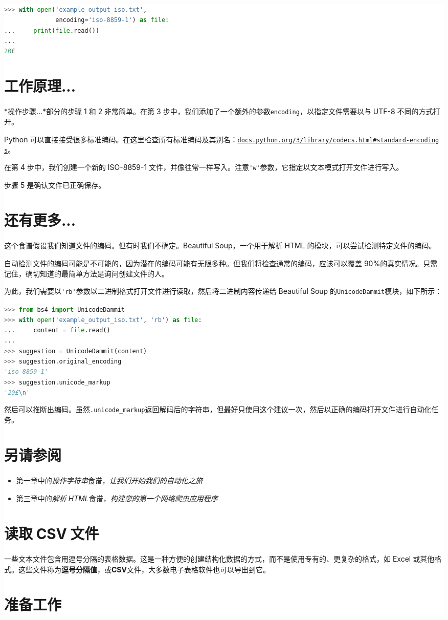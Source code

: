 ```py
>>> with open('example_output_iso.txt', 
              encoding='iso-8859-1') as file:
...     print(file.read())
...
20£
```

# 工作原理...

*操作步骤...*部分的步骤 1 和 2 非常简单。在第 3 步中，我们添加了一个额外的参数`encoding`，以指定文件需要以与 UTF-8 不同的方式打开。

Python 可以直接接受很多标准编码。在这里检查所有标准编码及其别名：[`docs.python.org/3/library/codecs.html#standard-encodings`](https://docs.python.org/3/library/codecs.html#standard-encodings)。

在第 4 步中，我们创建一个新的 ISO-8859-1 文件，并像往常一样写入。注意`'w'`参数，它指定以文本模式打开文件进行写入。

步骤 5 是确认文件已正确保存。

# 还有更多...

这个食谱假设我们知道文件的编码。但有时我们不确定。Beautiful Soup，一个用于解析 HTML 的模块，可以尝试检测特定文件的编码。

自动检测文件的编码可能是不可能的，因为潜在的编码可能有无限多种。但我们将检查通常的编码，应该可以覆盖 90%的真实情况。只需记住，确切知道的最简单方法是询问创建文件的人。

为此，我们需要以`'rb'`参数以二进制格式打开文件进行读取，然后将二进制内容传递给 Beautiful Soup 的`UnicodeDammit`模块，如下所示：

```py
>>> from bs4 import UnicodeDammit
>>> with open('example_output_iso.txt', 'rb') as file:
...     content = file.read()
...
>>> suggestion = UnicodeDammit(content)
>>> suggestion.original_encoding
'iso-8859-1'
>>> suggestion.unicode_markup
'20£\n'
```

然后可以推断出编码。虽然`.unicode_markup`返回解码后的字符串，但最好只使用这个建议一次，然后以正确的编码打开文件进行自动化任务。

# 另请参阅

+   第一章中的*操作字符串*食谱，*让我们开始我们的自动化之旅*

+   第三章中的*解析 HTML*食谱，*构建您的第一个网络爬虫应用程序*

# 读取 CSV 文件

一些文本文件包含用逗号分隔的表格数据。这是一种方便的创建结构化数据的方式，而不是使用专有的、更复杂的格式，如 Excel 或其他格式。这些文件称为**逗号分隔值**，或**CSV**文件，大多数电子表格软件也可以导出到它。

# 准备工作
